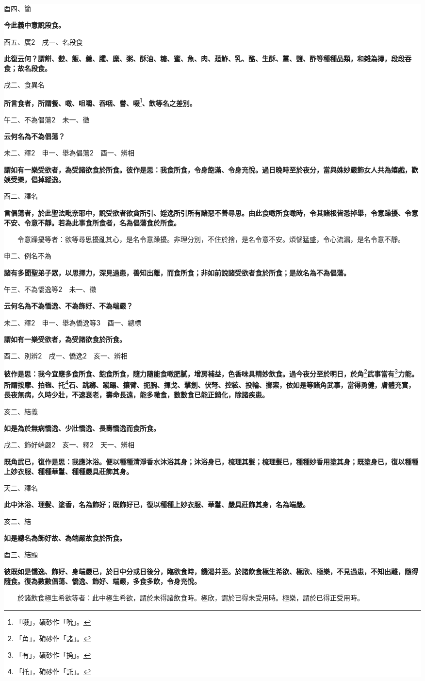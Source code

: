 酉四、簡

**今此義中意說段食。**

酉五、廣2　戌一、名段食

**此復云何？謂餅、麨、飯、羹、臛、糜、粥、酥油、糖、蜜、魚、肉、葅鮓、乳、酪、生酥、薑、鹽、酢等種種品類，和雜為摶，段段吞食；故名段食。**

戌二、食異名

**所言食者，所謂餐、噉、咀嚼、吞咽、嘗、啜**[^23]**、飲等名之差別。**

午二、不為倡蕩2　未一、徵

**云何名為不為倡蕩？**

未二、釋2　申一、舉為倡蕩2　酉一、辨相

**謂如有一樂受欲者，為受諸欲食於所食。彼作是思：我食所食，令身飽滿、令身充悅。過日晚時至於夜分，當與姝妙嚴飾女人共為嬉戲，歡娛受樂，倡掉縱逸。**

酉二、釋名

**言倡蕩者，於此聖法毗奈耶中，說受欲者欲貪所引、婬逸所引所有諸惡不善尋思。由此食噉所食噉時，令其諸根皆悉掉舉，令意躁擾、令意不安、令意不靜。若為此事食所食者，名為倡蕩食於所食。**

　　令意躁擾等者：欲等尋思擾亂其心，是名令意躁擾。非理分別，不住於捨，是名令意不安。煩惱猛盛，令心流漏，是名令意不靜。

申二、例名不為

**諸有多聞聖弟子眾，以思擇力，深見過患，善知出離，而食所食；非如前說諸受欲者食於所食；是故名為不為倡蕩。**

午三、不為憍逸等2　未一、徵

**云何名為不為憍逸、不為飾好、不為端嚴？**

未二、釋2　申一、舉為憍逸等3　酉一、總標

**謂如有一樂受欲者，為受諸欲食於所食。**

酉二、別辨2　戌一、憍逸2　亥一、辨相

**彼作是思：我今宜應多食所食、飽食所食，隨力隨能食噉肥膩，增房補益，色香味具精妙飲食。過今夜分至於明日，於角**[^24]**武事當有**[^25]**力能。所謂按摩、拍毱、托**[^26]**石、跳躑、蹴蹋、攘臂、扼腕、揮戈、擊劍、伏弩、控絃、投輪、擲索，依如是等諸角武事，當得勇健，膚體充實，長夜無病，久時少壯，不速衰老，壽命長遠，能多噉食，數數食已能正銷化，除諸疾患。**

亥二、結義

**如是為於無病憍逸、少壯憍逸、長壽憍逸而食所食。**

戌二、飾好端嚴2　亥一、釋2　天一、辨相

**既角武已，復作是思：我應沐浴。便以種種清淨香水沐浴其身；沐浴身已，梳理其髮；梳理髮已，種種妙香用塗其身；既塗身已，復以種種上妙衣服、種種華鬘、種種嚴具莊飾其身。**

天二、釋名

**此中沐浴、理髮、塗香，名為飾好；既飾好已，復以種種上妙衣服、華鬘、嚴具莊飾其身，名為端嚴。**

亥二、結

**如是總名為飾好故、為端嚴故食於所食。**

酉三、結顯

**彼既如是憍逸、飾好、身端嚴已，於日中分或日後分，臨欲食時，饑渴并至。於諸飲食極生希欲、極欣、極樂，不見過患，不知出離，隨得隨食。復為數數倡蕩、憍逸、飾好、端嚴，多食多飲，令身充悅。**

　　於諸飲食極生希欲等者：此中極生希欲，謂於未得諸飲食時。極欣，謂於已得未受用時。極樂，謂於已得正受用時。


[^1]: 「由」，磧砂作「中」。
[^2]: 「五識身相應地」，披尋記原作「意地」。
[^3]: 「聞」，磧砂作「聞號」。
[^4]: 「由」，磧砂作「中」。
[^5]: 「今」，磧砂作「令」。
[^6]: 「儀」，大正作「義」。
[^7]: 「拔」，磧砂作「伏」。
[^8]: 「追」，大正作「迫」。
[^9]: 「種類」，披尋記原作「種種」。
[^10]: 「疽」，大正作「疸」。
[^11]: 「疔」，磧砂作「丁」。
[^12]: 原字為\[病-丙+追\]，今取同義字。
[^13]: 「賈」，磧砂、大正、陵本作「估」。
[^14]: 「焦」，大正作「燋」。
[^15]: 「共」，磧砂作「失」。
[^16]: 「帥」，磧砂、大正、陵本作「師」。
[^17]: 「槃」，磧砂作「盤」。
[^18]: 「便」，磧砂作「更」。
[^19]: 「仗」，大正作「杖」。
[^20]: 「圓」，磧砂作「國」。
[^21]: 「有」，磧砂作「不」。
[^22]: 「發起如是如是正行」，披尋記原作「當起如是如是正行」。
[^23]: 「啜」，磧砂作「吮」。
[^24]: 「角」，磧砂作「諸」。
[^25]: 「有」，磧砂作「捔」。
[^26]: 「托」，磧砂作「託」。
[^27]: 「如」，大正作「知」。
[^28]: 「日」，磧砂作「目」。
[^29]: 「二」，磧砂作「一」。
[^30]: 「隱」，磧砂作「樂」。